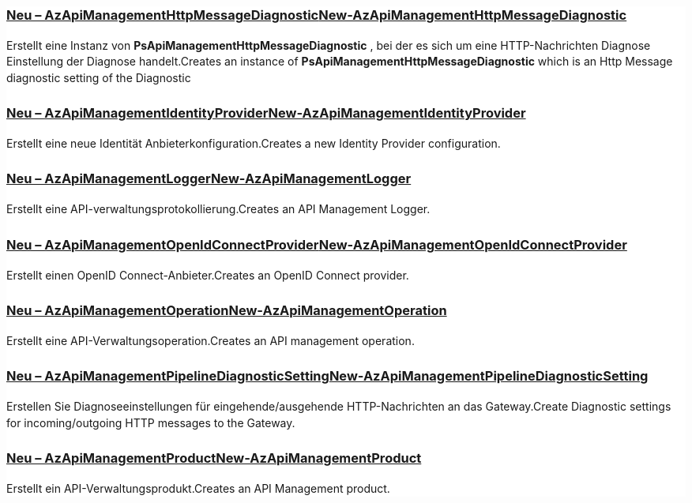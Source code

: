 ### [<span data-ttu-id="c5eab-209">Neu – AzApiManagementHttpMessageDiagnostic</span><span class="sxs-lookup"><span data-stu-id="c5eab-209">New-AzApiManagementHttpMessageDiagnostic</span></span>](New-AzApiManagementHttpMessageDiagnostic.md)
<span data-ttu-id="c5eab-210">Erstellt eine Instanz von **PsApiManagementHttpMessageDiagnostic** , bei der es sich um eine HTTP-Nachrichten Diagnose Einstellung der Diagnose handelt.</span><span class="sxs-lookup"><span data-stu-id="c5eab-210">Creates an instance of **PsApiManagementHttpMessageDiagnostic** which is an Http Message diagnostic setting of the Diagnostic</span></span>

### [<span data-ttu-id="c5eab-211">Neu – AzApiManagementIdentityProvider</span><span class="sxs-lookup"><span data-stu-id="c5eab-211">New-AzApiManagementIdentityProvider</span></span>](New-AzApiManagementIdentityProvider.md)
<span data-ttu-id="c5eab-212">Erstellt eine neue Identität Anbieterkonfiguration.</span><span class="sxs-lookup"><span data-stu-id="c5eab-212">Creates a new Identity Provider configuration.</span></span>

### [<span data-ttu-id="c5eab-213">Neu – AzApiManagementLogger</span><span class="sxs-lookup"><span data-stu-id="c5eab-213">New-AzApiManagementLogger</span></span>](New-AzApiManagementLogger.md)
<span data-ttu-id="c5eab-214">Erstellt eine API-verwaltungsprotokollierung.</span><span class="sxs-lookup"><span data-stu-id="c5eab-214">Creates an API Management Logger.</span></span>

### [<span data-ttu-id="c5eab-215">Neu – AzApiManagementOpenIdConnectProvider</span><span class="sxs-lookup"><span data-stu-id="c5eab-215">New-AzApiManagementOpenIdConnectProvider</span></span>](New-AzApiManagementOpenIdConnectProvider.md)
<span data-ttu-id="c5eab-216">Erstellt einen OpenID Connect-Anbieter.</span><span class="sxs-lookup"><span data-stu-id="c5eab-216">Creates an OpenID Connect provider.</span></span>

### [<span data-ttu-id="c5eab-217">Neu – AzApiManagementOperation</span><span class="sxs-lookup"><span data-stu-id="c5eab-217">New-AzApiManagementOperation</span></span>](New-AzApiManagementOperation.md)
<span data-ttu-id="c5eab-218">Erstellt eine API-Verwaltungsoperation.</span><span class="sxs-lookup"><span data-stu-id="c5eab-218">Creates an API management operation.</span></span>

### [<span data-ttu-id="c5eab-219">Neu – AzApiManagementPipelineDiagnosticSetting</span><span class="sxs-lookup"><span data-stu-id="c5eab-219">New-AzApiManagementPipelineDiagnosticSetting</span></span>](New-AzApiManagementPipelineDiagnosticSetting.md)
<span data-ttu-id="c5eab-220">Erstellen Sie Diagnoseeinstellungen für eingehende/ausgehende HTTP-Nachrichten an das Gateway.</span><span class="sxs-lookup"><span data-stu-id="c5eab-220">Create Diagnostic settings for incoming/outgoing HTTP messages to the Gateway.</span></span>

### [<span data-ttu-id="c5eab-221">Neu – AzApiManagementProduct</span><span class="sxs-lookup"><span data-stu-id="c5eab-221">New-AzApiManagementProduct</span></span>](New-AzApiManagementProduct.md)
<span data-ttu-id="c5eab-222">Erstellt ein API-Verwaltungsprodukt.</span><span class="sxs-lookup"><span data-stu-id="c5eab-222">Creates an API Management product.</span></span>
